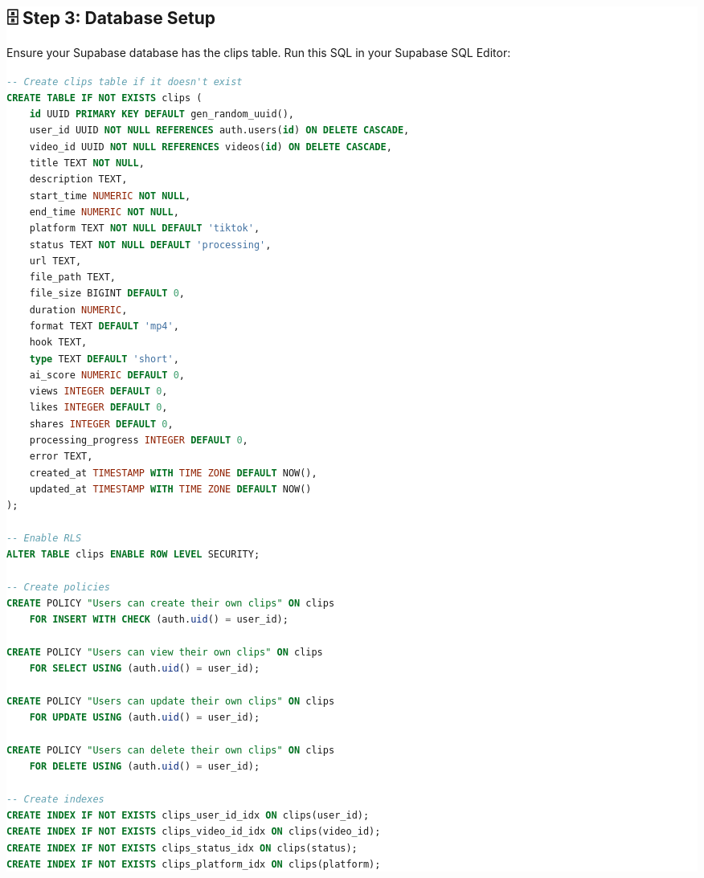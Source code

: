 ## 🗄️ Step 3: Database Setup

Ensure your Supabase database has the clips table. Run this SQL in your Supabase SQL Editor:

```sql
-- Create clips table if it doesn't exist
CREATE TABLE IF NOT EXISTS clips (
    id UUID PRIMARY KEY DEFAULT gen_random_uuid(),
    user_id UUID NOT NULL REFERENCES auth.users(id) ON DELETE CASCADE,
    video_id UUID NOT NULL REFERENCES videos(id) ON DELETE CASCADE,
    title TEXT NOT NULL,
    description TEXT,
    start_time NUMERIC NOT NULL,
    end_time NUMERIC NOT NULL,
    platform TEXT NOT NULL DEFAULT 'tiktok',
    status TEXT NOT NULL DEFAULT 'processing',
    url TEXT,
    file_path TEXT,
    file_size BIGINT DEFAULT 0,
    duration NUMERIC,
    format TEXT DEFAULT 'mp4',
    hook TEXT,
    type TEXT DEFAULT 'short',
    ai_score NUMERIC DEFAULT 0,
    views INTEGER DEFAULT 0,
    likes INTEGER DEFAULT 0,
    shares INTEGER DEFAULT 0,
    processing_progress INTEGER DEFAULT 0,
    error TEXT,
    created_at TIMESTAMP WITH TIME ZONE DEFAULT NOW(),
    updated_at TIMESTAMP WITH TIME ZONE DEFAULT NOW()
);

-- Enable RLS
ALTER TABLE clips ENABLE ROW LEVEL SECURITY;

-- Create policies
CREATE POLICY "Users can create their own clips" ON clips
    FOR INSERT WITH CHECK (auth.uid() = user_id);

CREATE POLICY "Users can view their own clips" ON clips
    FOR SELECT USING (auth.uid() = user_id);

CREATE POLICY "Users can update their own clips" ON clips
    FOR UPDATE USING (auth.uid() = user_id);

CREATE POLICY "Users can delete their own clips" ON clips
    FOR DELETE USING (auth.uid() = user_id);

-- Create indexes
CREATE INDEX IF NOT EXISTS clips_user_id_idx ON clips(user_id);
CREATE INDEX IF NOT EXISTS clips_video_id_idx ON clips(video_id);
CREATE INDEX IF NOT EXISTS clips_status_idx ON clips(status);
CREATE INDEX IF NOT EXISTS clips_platform_idx ON clips(platform);
```
